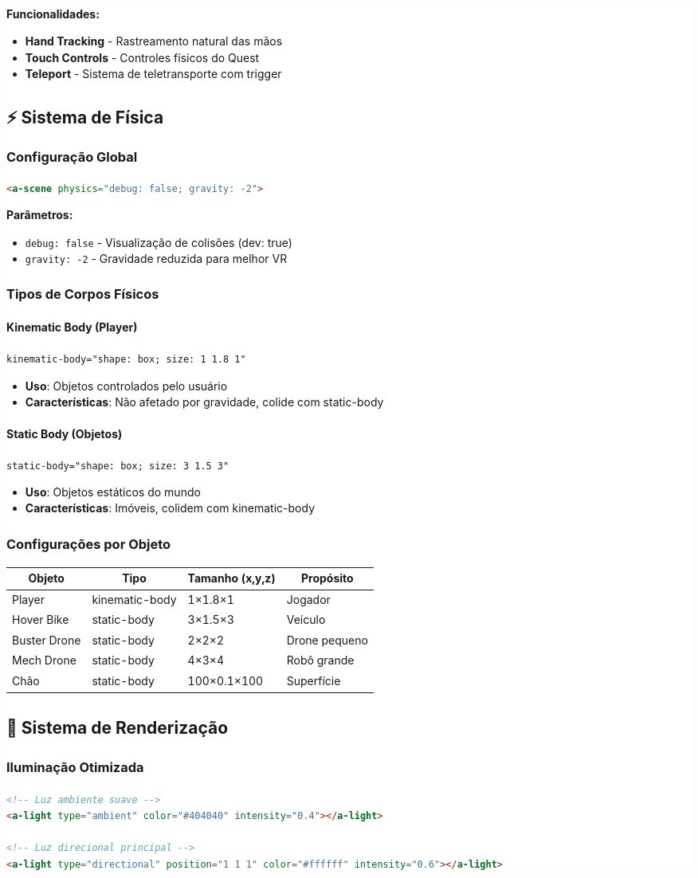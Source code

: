 **Funcionalidades:**
- **Hand Tracking** - Rastreamento natural das mãos
- **Touch Controls** - Controles físicos do Quest
- **Teleport** - Sistema de teletransporte com trigger

## ⚡ Sistema de Física

### Configuração Global
```html
<a-scene physics="debug: false; gravity: -2">
```

**Parâmetros:**
- `debug: false` - Visualização de colisões (dev: true)
- `gravity: -2` - Gravidade reduzida para melhor VR

### Tipos de Corpos Físicos

#### Kinematic Body (Player)
```html
kinematic-body="shape: box; size: 1 1.8 1"
```
- **Uso**: Objetos controlados pelo usuário
- **Características**: Não afetado por gravidade, colide com static-body

#### Static Body (Objetos)
```html
static-body="shape: box; size: 3 1.5 3"
```
- **Uso**: Objetos estáticos do mundo
- **Características**: Imóveis, colidem com kinematic-body

### Configurações por Objeto

| Objeto | Tipo | Tamanho (x,y,z) | Propósito |
|--------|------|-----------------|-----------|
| Player | kinematic-body | 1×1.8×1 | Jogador |
| Hover Bike | static-body | 3×1.5×3 | Veículo |
| Buster Drone | static-body | 2×2×2 | Drone pequeno |
| Mech Drone | static-body | 4×3×4 | Robô grande |
| Chão | static-body | 100×0.1×100 | Superfície |

## 🎨 Sistema de Renderização

### Iluminação Otimizada
```html
<!-- Luz ambiente suave -->
<a-light type="ambient" color="#404040" intensity="0.4"></a-light>

<!-- Luz direcional principal -->
<a-light type="directional" position="1 1 1" color="#ffffff" intensity="0.6"></a-light>
```
